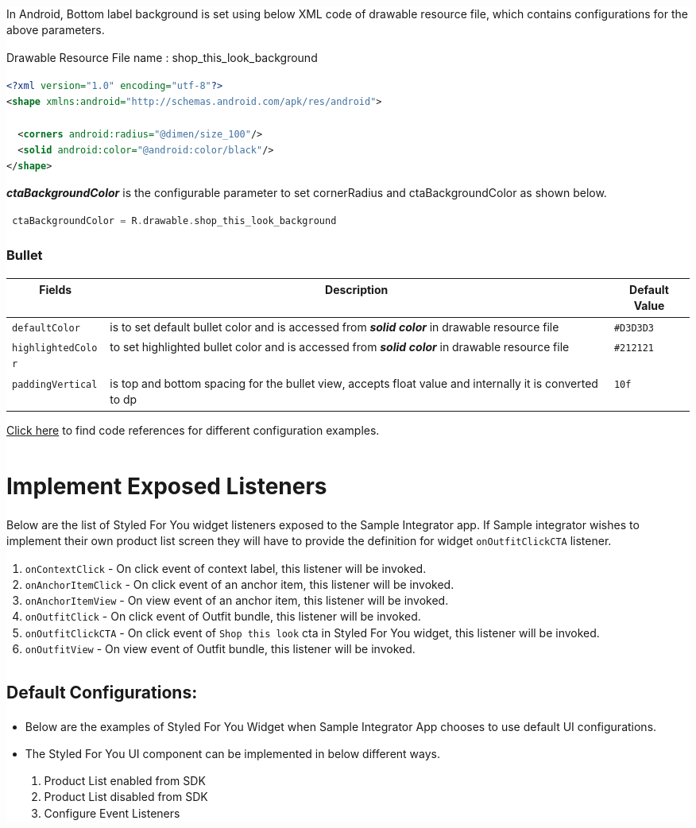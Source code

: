 
In Android, Bottom label background is set using below XML code of drawable resource file, which contains configurations for the above parameters.

Drawable Resource File name : shop_this_look_background
```xml
<?xml version="1.0" encoding="utf-8"?>
<shape xmlns:android="http://schemas.android.com/apk/res/android">

  <corners android:radius="@dimen/size_100"/>
  <solid android:color="@android:color/black"/>
</shape>
```

*_**ctaBackgroundColor**_* is the configurable parameter to set cornerRadius and ctaBackgroundColor as shown below.

```kotlin
 ctaBackgroundColor = R.drawable.shop_this_look_background
```

### Bullet

| Fields             | Description                                                                                                | Default Value  |
|--------------------|------------------------------------------------------------------------------------------------------------|----------------|
| `defaultColor`     | is to set default bullet color and is accessed from *_**solid color**_* in drawable resource file          | `#D3D3D3`      | 
| `highlightedColor` | to set highlighted bullet color and is accessed from *_**solid color**_* in drawable resource file         | `#212121`      | 
| `paddingVertical`  | is top and bottom spacing for the bullet view, accepts float value and internally it is converted to dp    | `10f`          |            


[Click here](CODE_REFERENCE_README.md#Styled-For-You-Widget-Configuration-Samples) to find code references for different configuration examples.

# Implement Exposed Listeners
Below are the list of Styled For You widget listeners exposed to the Sample Integrator app. If Sample integrator wishes to implement their own product list screen they will have to provide the definition for widget `onOutfitClickCTA` listener.

1. `onContextClick` - On click event of context label, this listener will be invoked.
2. `onAnchorItemClick` - On click event of an anchor item, this listener will be invoked.
3. `onAnchorItemView` - On view event of an anchor item, this listener will be invoked.
4. `onOutfitClick` - On click event of Outfit bundle, this listener will be invoked.
5. `onOutfitClickCTA` - On click event of `Shop this look` cta in Styled For You widget, this listener will be invoked.
6. `onOutfitView` -  On view event of Outfit bundle, this listener will be invoked.

## Default Configurations:

* Below are the examples of Styled For You Widget when Sample Integrator App chooses to use default UI configurations.</br>

* The Styled For You UI component can be implemented in below different ways.
    1. Product List enabled from SDK
    2. Product List disabled from SDK
    3. Configure Event Listeners
